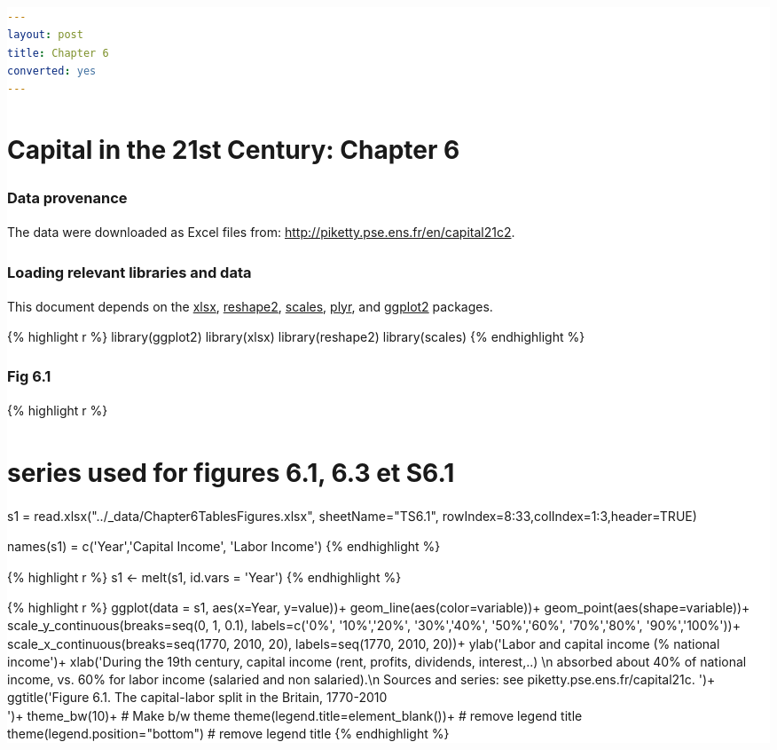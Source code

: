 ```yaml
---
layout: post
title: Chapter 6
converted: yes
---
```

Capital in the 21st Century: Chapter 6
========================================================
 
### Data provenance
 
The data were downloaded as Excel files from: http://piketty.pse.ens.fr/en/capital21c2. 
 
### Loading relevant libraries and data
 
This document depends on the [xlsx](http://cran.r-project.org/web/packages/xlsx/index.html), [reshape2](http://cran.r-project.org/web/packages/reshape2/index.html), [scales](http://cran.r-project.org/web/packages/scales/index.html), [plyr](http://cran.r-project.org/web/packages/plyr/index.html), and [ggplot2](http://cran.r-project.org/web/packages/ggplot2/index.html) packages.
 
 

{% highlight r %}
library(ggplot2)
library(xlsx)
library(reshape2)
library(scales)
{% endhighlight %}
 
### Fig 6.1

{% highlight r %}
# series used for figures 6.1, 6.3 et S6.1
s1 = read.xlsx("../_data/Chapter6TablesFigures.xlsx", sheetName="TS6.1", rowIndex=8:33,colIndex=1:3,header=TRUE)
 
names(s1) =  c('Year','Capital Income', 'Labor Income')
{% endhighlight %}
 

{% highlight r %}
s1 <- melt(s1, id.vars = 'Year')
{% endhighlight %}
 

{% highlight r %}
ggplot(data = s1, aes(x=Year, y=value))+
  geom_line(aes(color=variable))+
  geom_point(aes(shape=variable))+
  scale_y_continuous(breaks=seq(0, 1, 0.1), labels=c('0%', '10%','20%', '30%','40%', '50%','60%', '70%','80%', '90%','100%'))+
  scale_x_continuous(breaks=seq(1770, 2010, 20), labels=seq(1770, 2010, 20))+
  ylab('Labor and capital income (% national income')+
  xlab('During the 19th century, capital income (rent, profits, dividends, interest,..) \n absorbed about 40% of national income, vs. 60% for labor income (salaried and non salaried).\n Sources and series: see piketty.pse.ens.fr/capital21c.
')+
  ggtitle('Figure 6.1. The capital-labor split in the Britain, 1770-2010  
')+
  theme_bw(10)+ # Make b/w theme
  theme(legend.title=element_blank())+ # remove legend title
  theme(legend.position="bottom") # remove legend title
{% endhighlight %}
